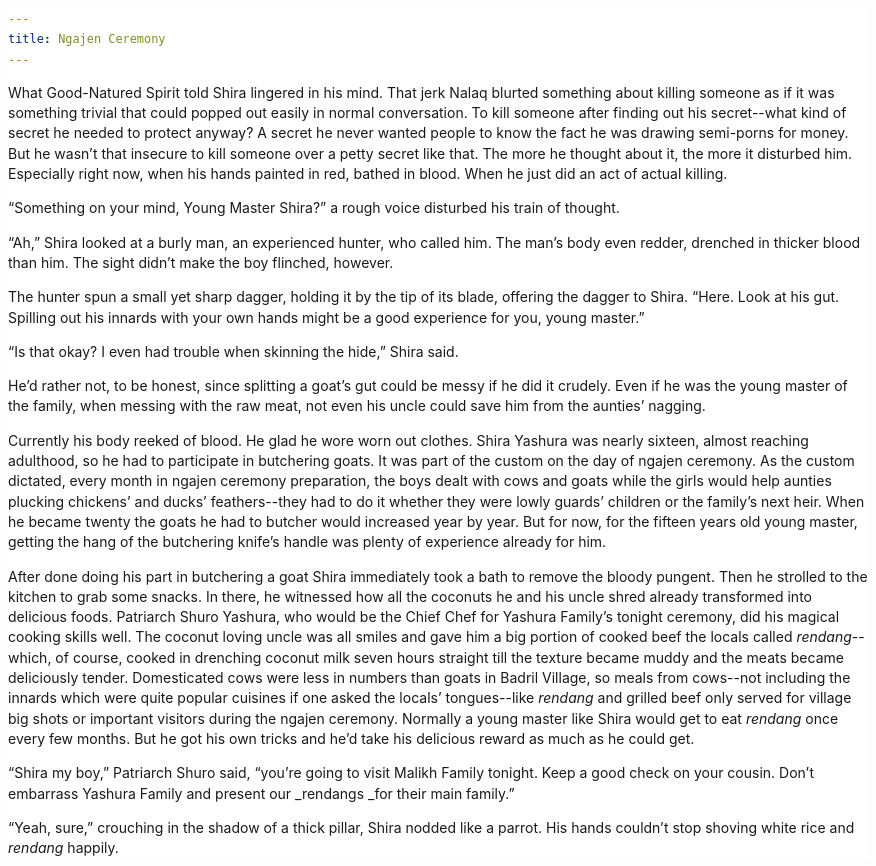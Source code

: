 ```yaml
---
title: Ngajen Ceremony
---
```


What Good-Natured Spirit told Shira lingered in his mind. That jerk Nalaq blurted something about killing someone as if it was something trivial that could popped out easily in normal conversation. To kill someone after finding out his secret--what kind of secret he needed to protect anyway? A secret he never wanted people to know the fact he was drawing semi-porns for money. But he wasn’t that insecure to kill someone over a petty secret like that. The more he thought about it, the more it disturbed him. Especially right now, when his hands painted in red, bathed in blood. When he just did an act of actual killing.

“Something on your mind, Young Master Shira?” a rough voice disturbed his train of thought.

“Ah,” Shira looked at a burly man, an experienced hunter, who called him. The man’s body even redder, drenched in thicker blood than him. The sight didn’t make the boy flinched, however.

The hunter spun a small yet sharp dagger, holding it by the tip of its blade, offering the dagger to Shira. “Here. Look at his gut. Spilling out his innards with your own hands might be a good experience for you, young master.”

“Is that okay? I even had trouble when skinning the hide,” Shira said. 

He’d rather not, to be honest, since splitting a goat’s gut could be messy if he did it crudely. Even if he was the young master of the family, when messing with the raw meat, not even his uncle could save him from the aunties’ nagging.

Currently his body reeked of blood. He glad he wore worn out clothes. Shira Yashura was nearly sixteen, almost reaching adulthood, so he had to participate in butchering goats. It was part of the custom on the day of ngajen ceremony. As the custom dictated, every month in ngajen ceremony preparation, the boys dealt with cows and goats while the girls would help aunties plucking chickens’ and ducks’ feathers--they had to do it whether they were lowly guards’ children or the family’s next heir. When he became twenty the goats he had to butcher would increased year by year. But for now, for the fifteen years old young master, getting the hang of the butchering knife’s handle was plenty of experience already for him.

After done doing his part in butchering a goat Shira immediately took a bath to remove the bloody pungent. Then he strolled to the kitchen to grab some snacks. In there, he witnessed how all the coconuts he and his uncle shred already transformed into delicious foods. Patriarch Shuro Yashura, who would be the Chief Chef for Yashura Family’s tonight ceremony, did his magical cooking skills well. The coconut loving uncle was all smiles and gave him a big portion of cooked beef the locals called _rendang_--which, of course, cooked in drenching coconut milk seven hours straight till the texture became muddy and the meats became deliciously tender. Domesticated cows were less in numbers than goats in Badril Village, so meals from cows--not including the innards which were quite popular cuisines if one asked the locals’ tongues--like _rendang_ and grilled beef only served for village big shots or important visitors during the ngajen ceremony. Normally a young master like Shira would get to eat _rendang_ once every few months. But he got his own tricks and he’d take his delicious reward as much as he could get.

“Shira my boy,” Patriarch Shuro said, “you’re going to visit Malikh Family tonight. Keep a good check on your cousin. Don’t embarrass Yashura Family and present our _rendangs _for their main family.”

“Yeah, sure,” crouching in the shadow of a thick pillar, Shira nodded like a parrot. His hands couldn’t stop shoving white rice and _rendang_ happily.
